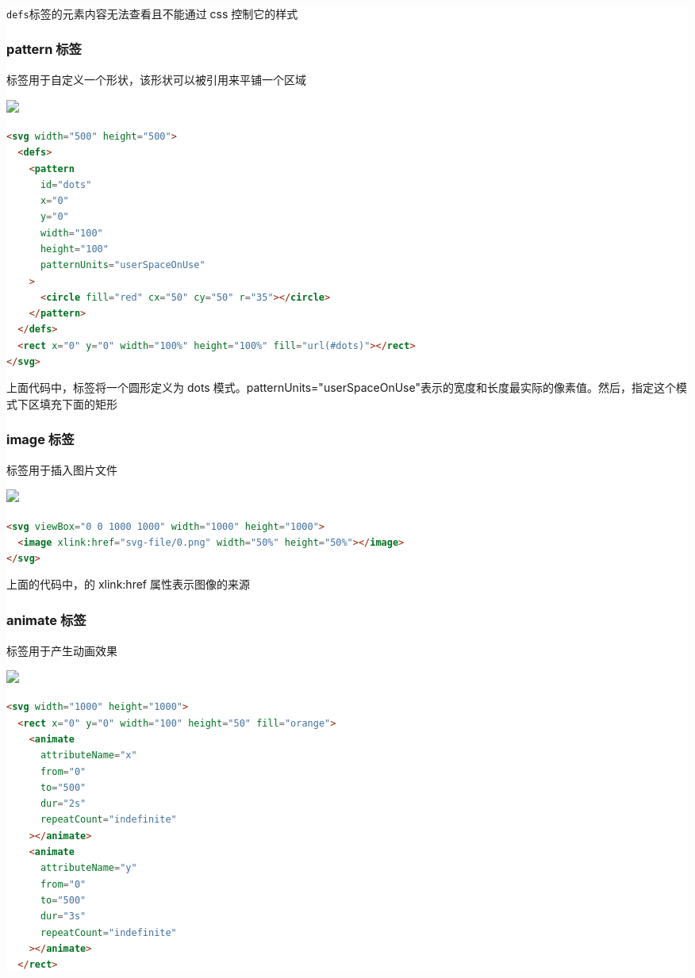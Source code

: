 `defs`标签的元素内容无法查看且不能通过 css 控制它的样式

### pattern 标签

<pattern>标签用于自定义一个形状，该形状可以被引用来平铺一个区域

![](https://img2022.cnblogs.com/blog/2332774/202208/2332774-20220822203758051-553559676.png)

```html
<svg width="500" height="500">
  <defs>
    <pattern
      id="dots"
      x="0"
      y="0"
      width="100"
      height="100"
      patternUnits="userSpaceOnUse"
    >
      <circle fill="red" cx="50" cy="50" r="35"></circle>
    </pattern>
  </defs>
  <rect x="0" y="0" width="100%" height="100%" fill="url(#dots)"></rect>
</svg>
```

上面代码中，<pattern>标签将一个圆形定义为 dots 模式。patternUnits="userSpaceOnUse"表示<pattern>的宽度和长度最实际的像素值。然后，指定这个模式下区填充下面的矩形

### image 标签

<image>标签用于插入图片文件

![](https://img2022.cnblogs.com/blog/2332774/202208/2332774-20220822205035960-18969926.png)

```html
<svg viewBox="0 0 1000 1000" width="1000" height="1000">
  <image xlink:href="svg-file/0.png" width="50%" height="50%"></image>
</svg>
```

上面的代码中，<image>的 xlink:href 属性表示图像的来源

### animate 标签

<animate>标签用于产生动画效果

![](https://img2022.cnblogs.com/blog/2332774/202208/2332774-20220822205940243-372578551.gif)

```html
<svg width="1000" height="1000">
  <rect x="0" y="0" width="100" height="50" fill="orange">
    <animate
      attributeName="x"
      from="0"
      to="500"
      dur="2s"
      repeatCount="indefinite"
    ></animate>
    <animate
      attributeName="y"
      from="0"
      to="500"
      dur="3s"
      repeatCount="indefinite"
    ></animate>
  </rect>
```